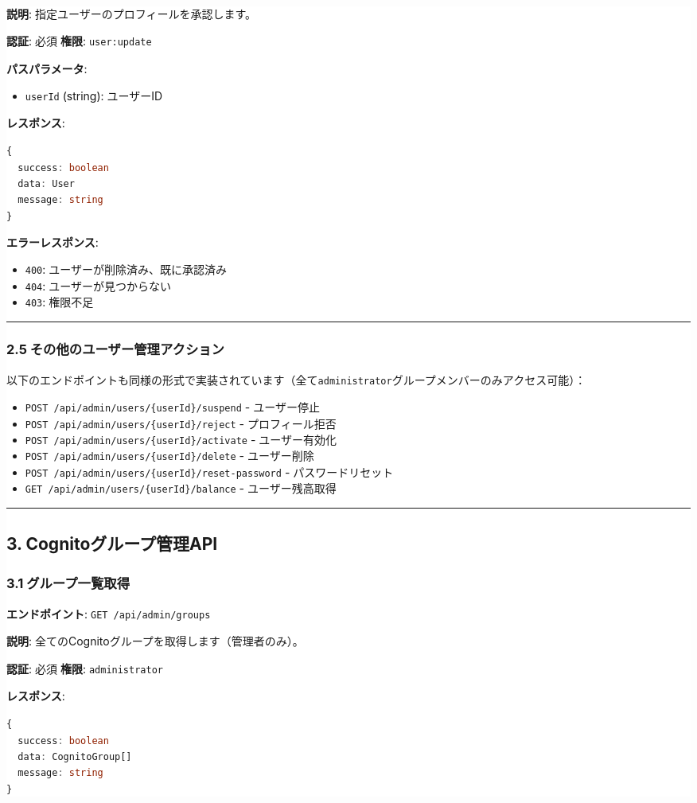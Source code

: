 **説明**: 指定ユーザーのプロフィールを承認します。

**認証**: 必須
**権限**: `user:update`

**パスパラメータ**:
- `userId` (string): ユーザーID

**レスポンス**:
```typescript
{
  success: boolean
  data: User
  message: string
}
```

**エラーレスポンス**:
- `400`: ユーザーが削除済み、既に承認済み
- `404`: ユーザーが見つからない
- `403`: 権限不足

---

### 2.5 その他のユーザー管理アクション

以下のエンドポイントも同様の形式で実装されています（全て`administrator`グループメンバーのみアクセス可能）：

- `POST /api/admin/users/{userId}/suspend` - ユーザー停止
- `POST /api/admin/users/{userId}/reject` - プロフィール拒否
- `POST /api/admin/users/{userId}/activate` - ユーザー有効化
- `POST /api/admin/users/{userId}/delete` - ユーザー削除
- `POST /api/admin/users/{userId}/reset-password` - パスワードリセット
- `GET /api/admin/users/{userId}/balance` - ユーザー残高取得

---

## 3. Cognitoグループ管理API

### 3.1 グループ一覧取得

**エンドポイント**: `GET /api/admin/groups`

**説明**: 全てのCognitoグループを取得します（管理者のみ）。

**認証**: 必須
**権限**: `administrator`

**レスポンス**:
```typescript
{
  success: boolean
  data: CognitoGroup[]
  message: string
}
```
